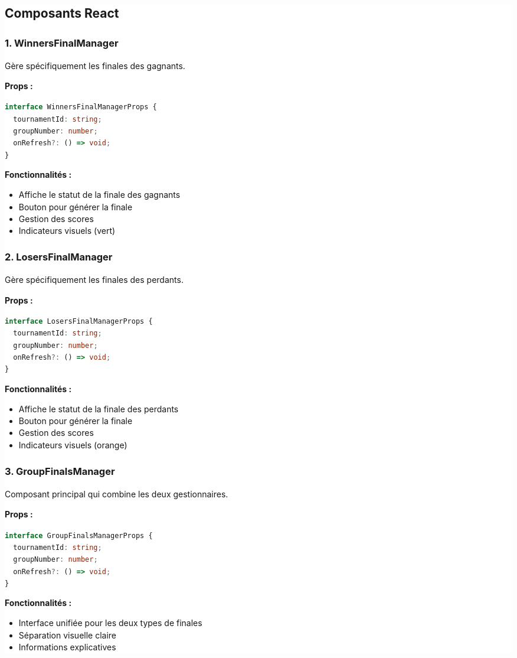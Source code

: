 ## Composants React

### 1. WinnersFinalManager
Gère spécifiquement les finales des gagnants.

**Props :**
```typescript
interface WinnersFinalManagerProps {
  tournamentId: string;
  groupNumber: number;
  onRefresh?: () => void;
}
```

**Fonctionnalités :**
- Affiche le statut de la finale des gagnants
- Bouton pour générer la finale
- Gestion des scores
- Indicateurs visuels (vert)

### 2. LosersFinalManager
Gère spécifiquement les finales des perdants.

**Props :**
```typescript
interface LosersFinalManagerProps {
  tournamentId: string;
  groupNumber: number;
  onRefresh?: () => void;
}
```

**Fonctionnalités :**
- Affiche le statut de la finale des perdants
- Bouton pour générer la finale
- Gestion des scores
- Indicateurs visuels (orange)

### 3. GroupFinalsManager
Composant principal qui combine les deux gestionnaires.

**Props :**
```typescript
interface GroupFinalsManagerProps {
  tournamentId: string;
  groupNumber: number;
  onRefresh?: () => void;
}
```

**Fonctionnalités :**
- Interface unifiée pour les deux types de finales
- Séparation visuelle claire
- Informations explicatives

